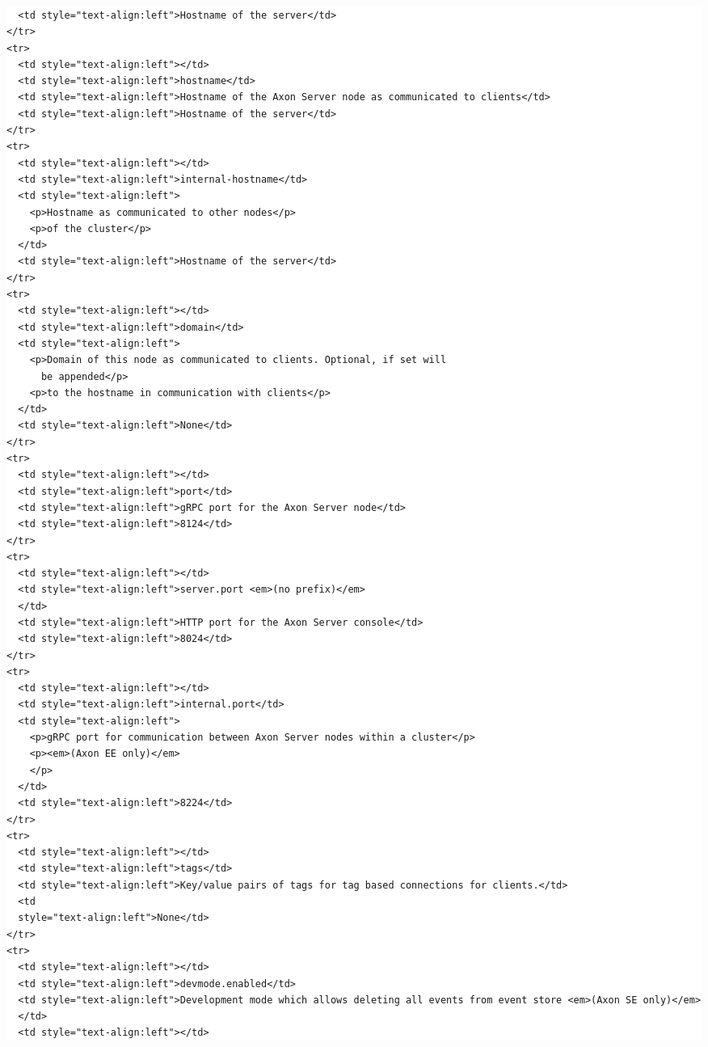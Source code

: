       <td style="text-align:left">Hostname of the server</td>
    </tr>
    <tr>
      <td style="text-align:left"></td>
      <td style="text-align:left">hostname</td>
      <td style="text-align:left">Hostname of the Axon Server node as communicated to clients</td>
      <td style="text-align:left">Hostname of the server</td>
    </tr>
    <tr>
      <td style="text-align:left"></td>
      <td style="text-align:left">internal-hostname</td>
      <td style="text-align:left">
        <p>Hostname as communicated to other nodes</p>
        <p>of the cluster</p>
      </td>
      <td style="text-align:left">Hostname of the server</td>
    </tr>
    <tr>
      <td style="text-align:left"></td>
      <td style="text-align:left">domain</td>
      <td style="text-align:left">
        <p>Domain of this node as communicated to clients. Optional, if set will
          be appended</p>
        <p>to the hostname in communication with clients</p>
      </td>
      <td style="text-align:left">None</td>
    </tr>
    <tr>
      <td style="text-align:left"></td>
      <td style="text-align:left">port</td>
      <td style="text-align:left">gRPC port for the Axon Server node</td>
      <td style="text-align:left">8124</td>
    </tr>
    <tr>
      <td style="text-align:left"></td>
      <td style="text-align:left">server.port <em>(no prefix)</em>
      </td>
      <td style="text-align:left">HTTP port for the Axon Server console</td>
      <td style="text-align:left">8024</td>
    </tr>
    <tr>
      <td style="text-align:left"></td>
      <td style="text-align:left">internal.port</td>
      <td style="text-align:left">
        <p>gRPC port for communication between Axon Server nodes within a cluster</p>
        <p><em>(Axon EE only)</em>
        </p>
      </td>
      <td style="text-align:left">8224</td>
    </tr>
    <tr>
      <td style="text-align:left"></td>
      <td style="text-align:left">tags</td>
      <td style="text-align:left">Key/value pairs of tags for tag based connections for clients.</td>
      <td
      style="text-align:left">None</td>
    </tr>
    <tr>
      <td style="text-align:left"></td>
      <td style="text-align:left">devmode.enabled</td>
      <td style="text-align:left">Development mode which allows deleting all events from event store <em>(Axon SE only)</em>
      </td>
      <td style="text-align:left"></td>